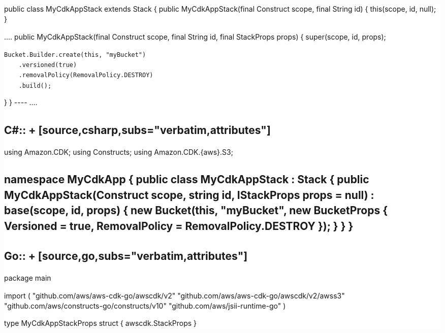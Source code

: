 public class MyCdkAppStack extends Stack {
    public MyCdkAppStack(final Construct scope, final String id) {
        this(scope, id, null);
    }

....
public MyCdkAppStack(final Construct scope, final String id, final StackProps props) {
    super(scope, id, props);

    Bucket.Builder.create(this, "myBucket")
        .versioned(true)
        .removalPolicy(RemovalPolicy.DESTROY)
        .build();
} } ----
....

C#::
+
[source,csharp,subs="verbatim,attributes"]
---
using Amazon.CDK;
using Constructs;
using Amazon.CDK.\{aws}.S3;

namespace MyCdkApp
{
    public class MyCdkAppStack : Stack
    {
        public MyCdkAppStack(Construct scope, string id, IStackProps props = null) : base(scope, id, props)
        {
            new Bucket(this, "myBucket", new BucketProps
            {
                Versioned = true,
                RemovalPolicy = RemovalPolicy.DESTROY
            });
        }
    }
}
---

Go::
+
[source,go,subs="verbatim,attributes"]
---
package main

import (
    "github.com/aws/aws-cdk-go/awscdk/v2"
    "github.com/aws/aws-cdk-go/awscdk/v2/awss3"
    "github.com/aws/constructs-go/constructs/v10"
    "github.com/aws/jsii-runtime-go"
)

type MyCdkAppStackProps struct {
    awscdk.StackProps
}
